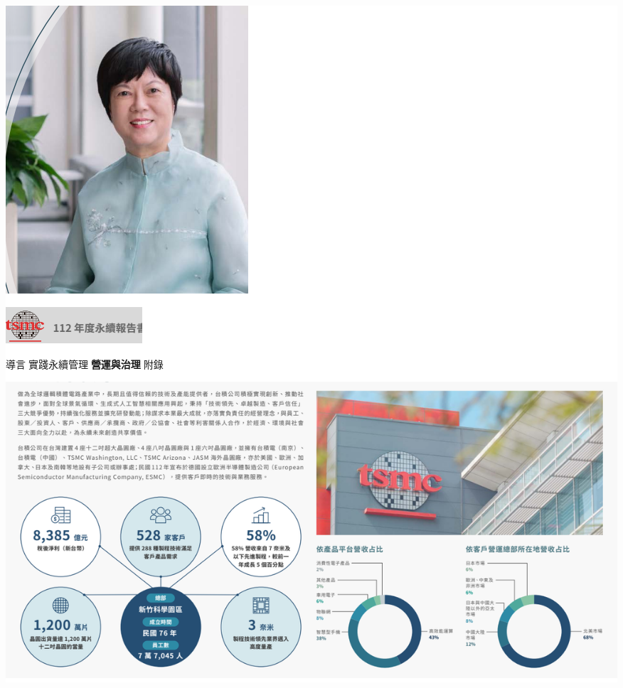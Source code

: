 ![4_image_1.png](4_image_1.png)

![5_image_0.png](5_image_0.png)

導言 實踐永續管理 **營運與治理** 附錄

![5_image_1.png](5_image_1.png)
